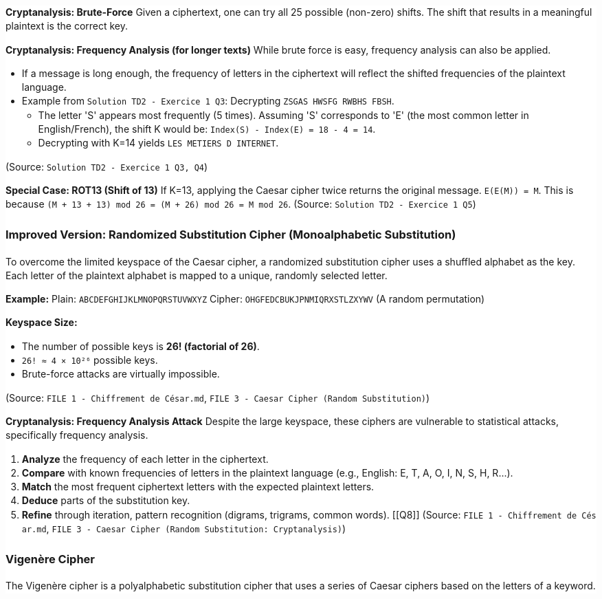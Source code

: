 **Cryptanalysis: Brute-Force**
Given a ciphertext, one can try all 25 possible (non-zero) shifts. The shift that results in a meaningful plaintext is the correct key.

**Cryptanalysis: Frequency Analysis (for longer texts)**
While brute force is easy, frequency analysis can also be applied.
-   If a message is long enough, the frequency of letters in the ciphertext will reflect the shifted frequencies of the plaintext language.
-   Example from `Solution TD2 - Exercice 1 Q3`: Decrypting `ZSGAS HWSFG RWBHS FBSH`.
    -   The letter 'S' appears most frequently (5 times). Assuming 'S' corresponds to 'E' (the most common letter in English/French), the shift K would be:
        `Index(S) - Index(E) = 18 - 4 = 14`.
    -   Decrypting with K=14 yields `LES METIERS D INTERNET`.

(Source: `Solution TD2 - Exercice 1 Q3, Q4`)

**Special Case: ROT13 (Shift of 13)**
If K=13, applying the Caesar cipher twice returns the original message. `E(E(M)) = M`. This is because `(M + 13 + 13) mod 26 = (M + 26) mod 26 = M mod 26`.
(Source: `Solution TD2 - Exercice 1 Q5`)

### Improved Version: Randomized Substitution Cipher (Monoalphabetic Substitution)

To overcome the limited keyspace of the Caesar cipher, a randomized substitution cipher uses a shuffled alphabet as the key. Each letter of the plaintext alphabet is mapped to a unique, randomly selected letter.

**Example:**
Plain:  `ABCDEFGHIJKLMNOPQRSTUVWXYZ`
Cipher: `OHGFEDCBUKJPNMIQRXSTLZXYWV` (A random permutation)

**Keyspace Size:**
-   The number of possible keys is **26! (factorial of 26)**.
-   `26! ≈ 4 × 10²⁶` possible keys.
-   Brute-force attacks are virtually impossible.

(Source: `FILE 1 - Chiffrement de César.md`, `FILE 3 - Caesar Cipher (Random Substitution)`)

**Cryptanalysis: Frequency Analysis Attack**
Despite the large keyspace, these ciphers are vulnerable to statistical attacks, specifically frequency analysis.
1.  **Analyze** the frequency of each letter in the ciphertext.
2.  **Compare** with known frequencies of letters in the plaintext language (e.g., English: E, T, A, O, I, N, S, H, R...).
3.  **Match** the most frequent ciphertext letters with the expected plaintext letters.
4.  **Deduce** parts of the substitution key.
5.  **Refine** through iteration, pattern recognition (digrams, trigrams, common words).
[[Q8]]
(Source: `FILE 1 - Chiffrement de César.md`, `FILE 3 - Caesar Cipher (Random Substitution: Cryptanalysis)`)

### Vigenère Cipher

The Vigenère cipher is a polyalphabetic substitution cipher that uses a series of Caesar ciphers based on the letters of a keyword.
